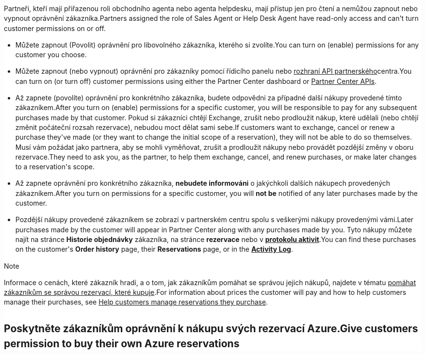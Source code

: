   <span data-ttu-id="1f53a-127">Partneři, kteří mají přiřazenou roli obchodního agenta nebo agenta helpdesku, mají přístup jen pro čtení a nemůžou zapnout nebo vypnout oprávnění zákazníka.</span><span class="sxs-lookup"><span data-stu-id="1f53a-127">Partners assigned the role of Sales Agent or Help Desk Agent have read-only access and can't turn customer permissions on or off.</span></span>

- <span data-ttu-id="1f53a-128">Můžete zapnout (Povolit) oprávnění pro libovolného zákazníka, kterého si zvolíte.</span><span class="sxs-lookup"><span data-stu-id="1f53a-128">You can turn on (enable) permissions for any customer you choose.</span></span>

- <span data-ttu-id="1f53a-129">Můžete zapnout (nebo vypnout) oprávnění pro zákazníky pomocí řídicího panelu nebo [rozhraní API partnerského](/partner-center/develop/manage-customers)centra.</span><span class="sxs-lookup"><span data-stu-id="1f53a-129">You can turn on (or turn off) customer permissions using either the Partner Center dashboard or [Partner Center APIs](/partner-center/develop/manage-customers).</span></span>

- <span data-ttu-id="1f53a-130">Až zapnete (povolíte) oprávnění pro konkrétního zákazníka, budete odpovědni za případné další nákupy provedené tímto zákazníkem.</span><span class="sxs-lookup"><span data-stu-id="1f53a-130">After you turn on (enable) permissions for a specific customer, you will be responsible to pay for any subsequent purchases made by that customer.</span></span> <span data-ttu-id="1f53a-131">Pokud si zákazníci chtějí Exchange, zrušit nebo prodloužit nákup, které udělali (nebo chtějí změnit počáteční rozsah rezervace), nebudou moct dělat sami sebe.</span><span class="sxs-lookup"><span data-stu-id="1f53a-131">If customers want to exchange, cancel or renew a purchase they've made (or they want to change the initial scope of a reservation), they will not be able to do so themselves.</span></span> <span data-ttu-id="1f53a-132">Musí vám požádat jako partnera, aby se mohli vyměňovat, zrušit a prodloužit nákupy nebo provádět pozdější změny v oboru rezervace.</span><span class="sxs-lookup"><span data-stu-id="1f53a-132">They need to ask you, as the partner, to help them exchange, cancel, and renew purchases, or make later changes to a reservation's scope.</span></span>  

- <span data-ttu-id="1f53a-133">Až zapnete oprávnění pro konkrétního zákazníka, **nebudete informováni** o jakýchkoli dalších nákupech provedených zákazníkem.</span><span class="sxs-lookup"><span data-stu-id="1f53a-133">After you turn on permissions for a specific customer, you will **not be** notified of any later purchases made by the customer.</span></span>

- <span data-ttu-id="1f53a-134">Pozdější nákupy provedené zákazníkem se zobrazí v partnerském centru spolu s veškerými nákupy provedenými vámi.</span><span class="sxs-lookup"><span data-stu-id="1f53a-134">Later purchases made by the customer will appear in Partner Center along with any purchases made by you.</span></span> <span data-ttu-id="1f53a-135">Tyto nákupy můžete najít na stránce **Historie objednávky** zákazníka, na stránce **rezervace** nebo v [**protokolu aktivit**](activity-logs.md).</span><span class="sxs-lookup"><span data-stu-id="1f53a-135">You can find these purchases on the customer's **Order history** page, their **Reservations** page, or in the [**Activity Log**](activity-logs.md).</span></span>

>[!NOTE]
> <span data-ttu-id="1f53a-136">Informace o cenách, které zákazník hradí, a o tom, jak zákazníkům pomáhat se správou jejich nákupů, najdete v tématu [pomáhat zákazníkům se správou rezervací, které kupuje](give-customers-permission.md#help-customers-manage-reservations-they-purchase).</span><span class="sxs-lookup"><span data-stu-id="1f53a-136">For information about prices the customer will pay and how to help customers manage their purchases, see [Help customers manage reservations they purchase](give-customers-permission.md#help-customers-manage-reservations-they-purchase).</span></span>

## <a name="give-customers-permission-to-buy-their-own-azure-reservations"></a><span data-ttu-id="1f53a-137">Poskytněte zákazníkům oprávnění k nákupu svých rezervací Azure.</span><span class="sxs-lookup"><span data-stu-id="1f53a-137">Give customers permission to buy their own Azure reservations</span></span>
